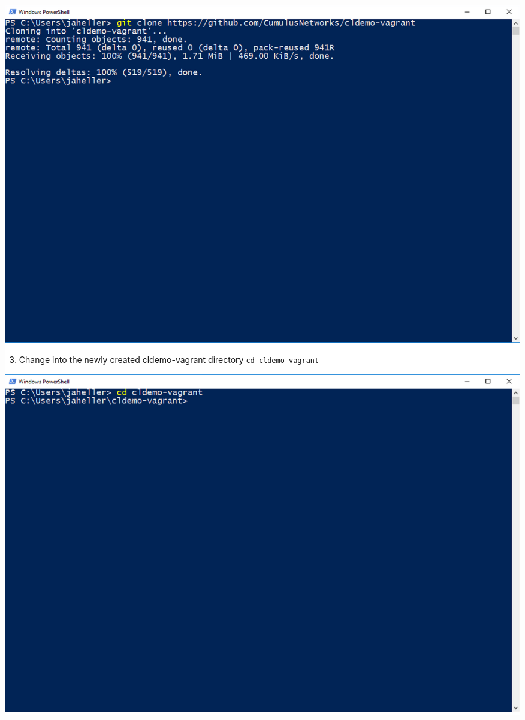 ![git_step2](https://github.com/CumulusNetworks/cldemo-vagrant-onwindows/blob/master/screenshots/ps01.png?raw=true)

 3. Change into the newly created cldemo-vagrant directory `cd cldemo-vagrant`

![git_step2](https://github.com/CumulusNetworks/cldemo-vagrant-onwindows/blob/master/screenshots/ps02.png?raw=true)
